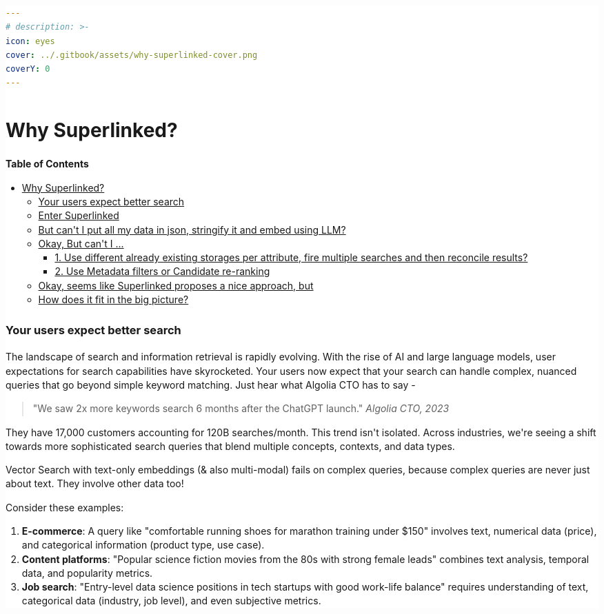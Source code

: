```yaml
---
# description: >-
icon: eyes
cover: ../.gitbook/assets/why-superlinked-cover.png
coverY: 0
---
```


# Why Superlinked?

**Table of Contents**
- [Why Superlinked?](#why-superlinked)
    - [Your users expect better search](#your-users-expect-better-search)
    - [Enter Superlinked](#enter-superlinked)
    - [But can't I put all my data in json, stringify it and embed using LLM?](#but-cant-i-put-all-my-data-in-json-stringify-it-and-embed-using-llm)
    - [Okay, But can't I  ...](#okay-but-cant-i--)
      - [1. Use different already existing storages per attribute, fire multiple searches and then reconcile results?](#1-use-different-already-existing-storages-per-attribute-fire-multiple-searches-and-then-reconcile-results)
      - [2. Use Metadata filters or Candidate re-ranking](#2-use-metadata-filters-or-candidate-re-ranking)
    - [Okay, seems like Superlinked proposes a nice approach, but](#okay-seems-like-superlinked-proposes-a-nice-approach-but)
    - [How does it fit in the big picture?](#how-does-it-fit-in-the-big-picture)

### Your users expect better search

The landscape of search and information retrieval is rapidly evolving. With the rise of AI and large language models, user expectations for search capabilities have skyrocketed. Your users now expect that your search can handle complex, nuanced queries that go beyond simple keyword matching. Just hear what Algolia CTO has to say -

> "We saw 2x more keywords search 6 months after the ChatGPT launch." 
> _Algolia CTO, 2023_ 

They have 17,000 customers accounting for 120B searches/month. This trend isn't isolated. Across industries, we're seeing a shift towards more sophisticated search queries that blend multiple concepts, contexts, and data types.

Vector Search with text-only embeddings (& also multi-modal) fails on complex queries, because complex queries are never just about text. They involve other data too!

Consider these examples:
1. **E-commerce**: A query like "comfortable running shoes for marathon training under $150" involves text, numerical data (price), and categorical information (product type, use case).
2. **Content platforms**: "Popular science fiction movies from the 80s with strong female leads" combines text analysis, temporal data, and popularity metrics.
3. **Job search**: "Entry-level data science positions in tech startups with good work-life balance" requires understanding of text, categorical data (industry, job level), and even subjective metrics.
